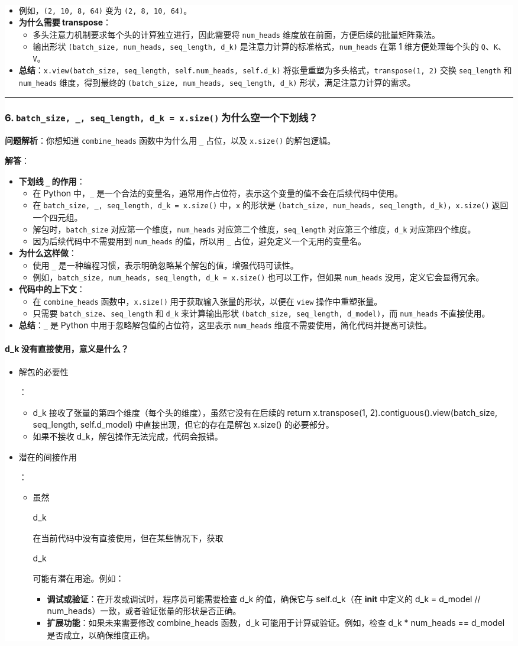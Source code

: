   - 例如，`(2, 10, 8, 64)` 变为 `(2, 8, 10, 64)`。
- **为什么需要 transpose**：
  - 多头注意力机制要求每个头的计算独立进行，因此需要将 `num_heads` 维度放在前面，方便后续的批量矩阵乘法。
  - 输出形状 `(batch_size, num_heads, seq_length, d_k)` 是注意力计算的标准格式，`num_heads` 在第 1 维方便处理每个头的 `Q`、`K`、`V`。
- **总结**：`x.view(batch_size, seq_length, self.num_heads, self.d_k)` 将张量重塑为多头格式，`transpose(1, 2)` 交换 `seq_length` 和 `num_heads` 维度，得到最终的 `(batch_size, num_heads, seq_length, d_k)` 形状，满足注意力计算的需求。

---

### 6. `batch_size, _, seq_length, d_k = x.size()` 为什么空一个下划线？

**问题解析**：你想知道 `combine_heads` 函数中为什么用 `_` 占位，以及 `x.size()` 的解包逻辑。

**解答**：
- **下划线 `_` 的作用**：
  - 在 Python 中，`_` 是一个合法的变量名，通常用作占位符，表示这个变量的值不会在后续代码中使用。
  - 在 `batch_size, _, seq_length, d_k = x.size()` 中，`x` 的形状是 `(batch_size, num_heads, seq_length, d_k)`，`x.size()` 返回一个四元组。
  - 解包时，`batch_size` 对应第一个维度，`num_heads` 对应第二个维度，`seq_length` 对应第三个维度，`d_k` 对应第四个维度。
  - 因为后续代码中不需要用到 `num_heads` 的值，所以用 `_` 占位，避免定义一个无用的变量名。
- **为什么这样做**：
  - 使用 `_` 是一种编程习惯，表示明确忽略某个解包的值，增强代码可读性。
  - 例如，`batch_size, num_heads, seq_length, d_k = x.size()` 也可以工作，但如果 `num_heads` 没用，定义它会显得冗余。
- **代码中的上下文**：
  - 在 `combine_heads` 函数中，`x.size()` 用于获取输入张量的形状，以便在 `view` 操作中重塑张量。
  - 只需要 `batch_size`、`seq_length` 和 `d_k` 来计算输出形状 `(batch_size, seq_length, d_model)`，而 `num_heads` 不直接使用。
- **总结**：`_` 是 Python 中用于忽略解包值的占位符，这里表示 `num_heads` 维度不需要使用，简化代码并提高可读性。

#### d_k 没有直接使用，意义是什么？

- 解包的必要性

  ：

  - d_k 接收了张量的第四个维度（每个头的维度），虽然它没有在后续的 return x.transpose(1, 2).contiguous().view(batch_size, seq_length, self.d_model) 中直接出现，但它的存在是解包 x.size() 的必要部分。
  - 如果不接收 d_k，解包操作无法完成，代码会报错。

- 潜在的间接作用

  ：

  - 虽然 

    d_k

     在当前代码中没有直接使用，但在某些情况下，获取 

    d_k

     可能有潜在用途。例如：

    - **调试或验证**：在开发或调试时，程序员可能需要检查 d_k 的值，确保它与 self.d_k（在 __init__ 中定义的 d_k = d_model // num_heads）一致，或者验证张量的形状是否正确。
    - **扩展功能**：如果未来需要修改 combine_heads 函数，d_k 可能用于计算或验证。例如，检查 d_k * num_heads == d_model 是否成立，以确保维度正确。
